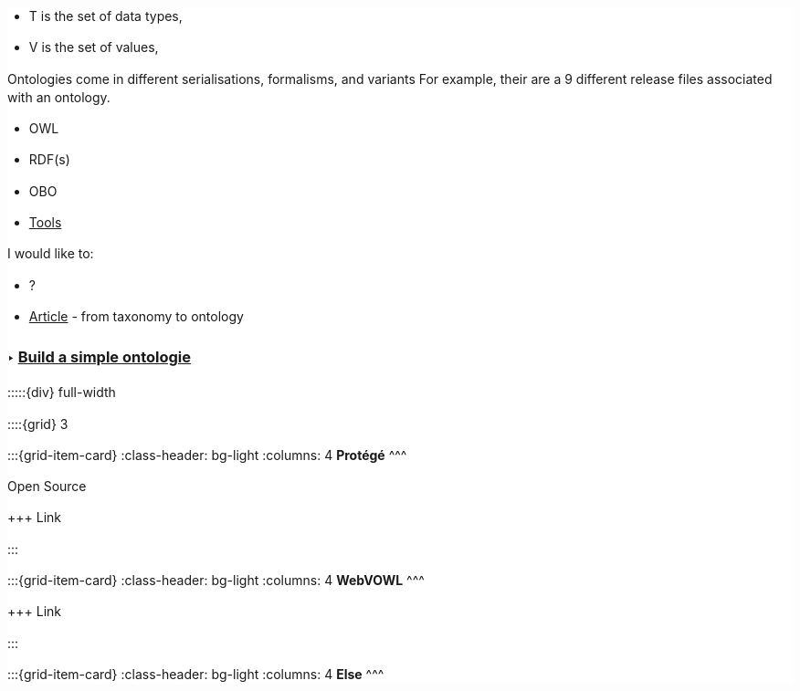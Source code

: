 - T is the set of data types, 

- V is the set of values,

Ontologies come in different serialisations, formalisms, and variants For example, their are a 9 different release files associated with an ontology.

- OWL
- RDF(s)
- OBO


- [Tools](https://oboacademy.github.io/obook/reference/glossary/)

I would like to:
- ?



- [Article](https://enterprise-knowledge.com/from-taxonomy-to-ontology/) - from taxonomy to ontology








### <strong> &#x2023; <u> Build a simple ontologie </u></strong>


:::::{div} full-width

::::{grid} 3

:::{grid-item-card}
:class-header: bg-light
:columns: 4
**Protégé**
^^^

Open Source


+++
Link

:::

:::{grid-item-card}
:class-header: bg-light
:columns: 4
**WebVOWL**
^^^

+++
Link

:::

:::{grid-item-card}
:class-header: bg-light
:columns: 4
**Else**
^^^
